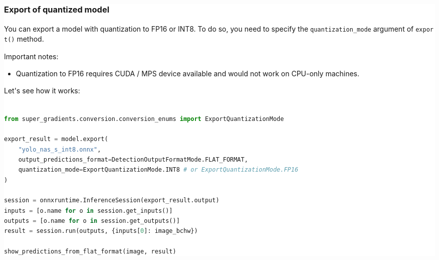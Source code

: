 

### Export of quantized model

You can export a model with quantization to FP16 or INT8. To do so, you need to specify the `quantization_mode` argument of `export()` method.

Important notes:
* Quantization to FP16 requires CUDA / MPS device available and would not work on CPU-only machines.

Let's see how it works:


```python

from super_gradients.conversion.conversion_enums import ExportQuantizationMode

export_result = model.export(
    "yolo_nas_s_int8.onnx",
    output_predictions_format=DetectionOutputFormatMode.FLAT_FORMAT,
    quantization_mode=ExportQuantizationMode.INT8 # or ExportQuantizationMode.FP16
)

session = onnxruntime.InferenceSession(export_result.output)
inputs = [o.name for o in session.get_inputs()]
outputs = [o.name for o in session.get_outputs()]
result = session.run(outputs, {inputs[0]: image_bchw})

show_predictions_from_flat_format(image, result)
```


    